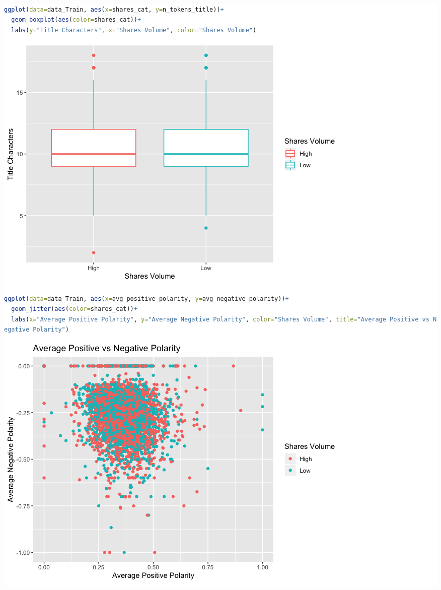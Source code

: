 
``` r
ggplot(data=data_Train, aes(x=shares_cat, y=n_tokens_title))+
  geom_boxplot(aes(color=shares_cat))+
  labs(y="Title Characters", x="Shares Volume", color="Shares Volume")
```

![](monday_files/figure-gfm/unnamed-chunk-26-5.png)

``` r
ggplot(data=data_Train, aes(x=avg_positive_polarity, y=avg_negative_polarity))+
  geom_jitter(aes(color=shares_cat))+
  labs(x="Average Positive Polarity", y="Average Negative Polarity", color="Shares Volume", title="Average Positive vs Negative Polarity")
```

![](monday_files/figure-gfm/unnamed-chunk-26-6.png)
